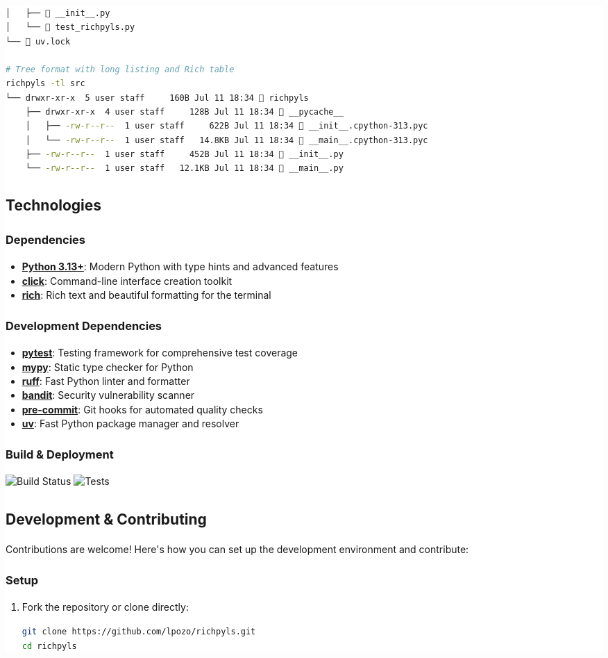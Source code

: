```sh
│   ├── 🐍 __init__.py
│   └── 🐍 test_richpyls.py
└── 📄 uv.lock

# Tree format with long listing and Rich table
richpyls -tl src
└── drwxr-xr-x  5 user staff     160B Jul 11 18:34 📁 richpyls
    ├── drwxr-xr-x  4 user staff     128B Jul 11 18:34 📁 __pycache__
    │   ├── -rw-r--r--  1 user staff     622B Jul 11 18:34 📄 __init__.cpython-313.pyc
    │   └── -rw-r--r--  1 user staff   14.8KB Jul 11 18:34 📄 __main__.cpython-313.pyc
    ├── -rw-r--r--  1 user staff     452B Jul 11 18:34 🐍 __init__.py
    └── -rw-r--r--  1 user staff   12.1KB Jul 11 18:34 🐍 __main__.py
```

## Technologies

### Dependencies

- **[Python 3.13+](https://python.org)**: Modern Python with type hints and advanced features
- **[click](https://click.palletsprojects.com/)**: Command-line interface creation toolkit
- **[rich](https://rich.readthedocs.io/)**: Rich text and beautiful formatting for the terminal

### Development Dependencies

- **[pytest](https://pytest.org/)**: Testing framework for comprehensive test coverage
- **[mypy](https://mypy.readthedocs.io/)**: Static type checker for Python
- **[ruff](https://github.com/astral-sh/ruff)**: Fast Python linter and formatter
- **[bandit](https://github.com/PyCQA/bandit)**: Security vulnerability scanner
- **[pre-commit](https://pre-commit.com/)**: Git hooks for automated quality checks
- **[uv](https://docs.astral.sh/uv/)**: Fast Python package manager and resolver

### Build & Deployment

![Build Status](https://img.shields.io/github/actions/workflow/status/lpozo/richpyls/ci.yml?branch=main&label=Build&logo=github)
![Tests](https://img.shields.io/github/actions/workflow/status/lpozo/richpyls/ci.yml?branch=main&label=Tests&logo=pytest)



## Development & Contributing

Contributions are welcome! Here's how you can set up the development environment and contribute:

### Setup

1. Fork the repository or clone directly:

    ```sh
    git clone https://github.com/lpozo/richpyls.git
    cd richpyls
    ```
